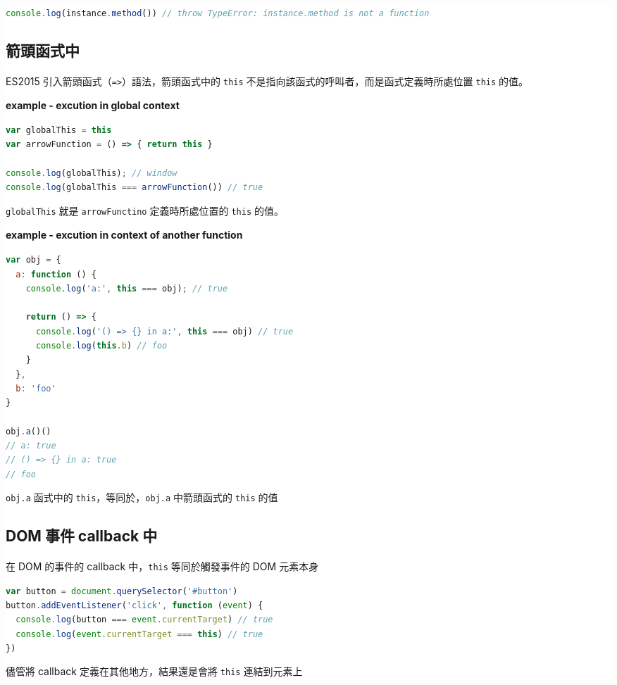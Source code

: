```js
console.log(instance.method()) // throw TypeError: instance.method is not a function
```

## 箭頭函式中

ES2015 引入箭頭函式（`=>`）語法，箭頭函式中的 `this` 不是指向該函式的呼叫者，而是函式定義時所處位置 `this` 的值。

**example - excution in global context**

```js
var globalThis = this
var arrowFunction = () => { return this }

console.log(globalThis); // window
console.log(globalThis === arrowFunction()) // true
```

`globalThis` 就是 `arrowFunctino` 定義時所處位置的 `this` 的值。

**example - excution in context of another function**

```js
var obj = {
  a: function () {
    console.log('a:', this === obj); // true

    return () => {
      console.log('() => {} in a:', this === obj) // true
      console.log(this.b) // foo
    }
  },
  b: 'foo'
}

obj.a()()
// a: true
// () => {} in a: true
// foo
```

`obj.a` 函式中的 `this`，等同於，`obj.a` 中箭頭函式的 `this` 的值

## DOM 事件 callback 中

在 DOM 的事件的 callback 中，`this` 等同於觸發事件的 DOM 元素本身

```js
var button = document.querySelector('#button')
button.addEventListener('click', function (event) {
  console.log(button === event.currentTarget) // true
  console.log(event.currentTarget === this) // true
})
```

儘管將 callback 定義在其他地方，結果還是會將 `this` 連結到元素上

